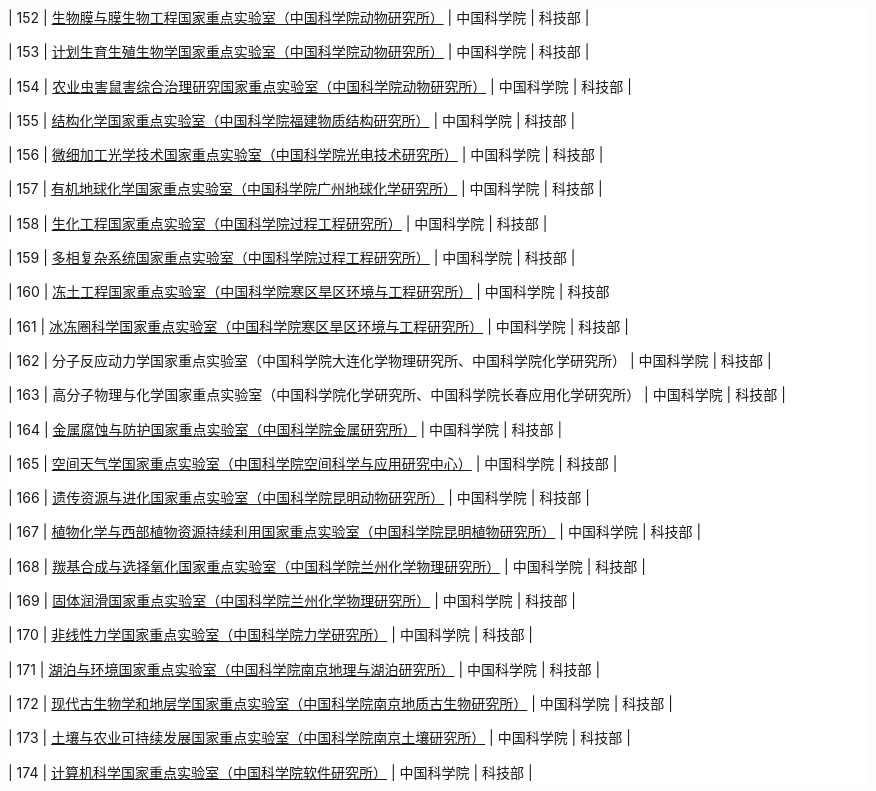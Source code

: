 | 152 | [生物膜与膜生物工程国家重点实验室（中国科学院动物研究所）](http://baike.baidu.com/view/4752214.htm) | 中国科学院 | 科技部 |

| 153 | [计划生育生殖生物学国家重点实验室（中国科学院动物研究所）](http://baike.baidu.com/view/4783024.htm) | 中国科学院 | 科技部 |

| 154 | [农业虫害鼠害综合治理研究国家重点实验室（中国科学院动物研究所）](http://baike.baidu.com/view/4783044.htm) | 中国科学院 | 科技部 |

| 155 | [结构化学国家重点实验室（中国科学院福建物质结构研究所）](http://baike.baidu.com/view/4783053.htm) | 中国科学院 | 科技部 |

| 156 | [微细加工光学技术国家重点实验室（中国科学院光电技术研究所）](http://baike.baidu.com/view/4783072.htm) | 中国科学院 | 科技部 |

| 157 | [有机地球化学国家重点实验室（中国科学院广州地球化学研究所）](http://baike.baidu.com/view/4783101.htm) | 中国科学院 | 科技部 |

| 158 | [生化工程国家重点实验室（中国科学院过程工程研究所）](http://baike.baidu.com/view/4783116.htm) | 中国科学院 | 科技部 |

| 159 | [多相复杂系统国家重点实验室（中国科学院过程工程研究所）](http://baike.baidu.com/view/4783125.htm) | 中国科学院 | 科技部 |

| 160 | [冻土工程国家重点实验室（中国科学院寒区旱区环境与工程研究所）](http://baike.baidu.com/view/4783143.htm) | 中国科学院 | 科技部

| 161 | [冰冻圈科学国家重点实验室（中国科学院寒区旱区环境与工程研究所）](http://baike.baidu.com/view/4783191.htm) | 中国科学院 | 科技部 |

| 162 | 分子反应动力学国家重点实验室（中国科学院大连化学物理研究所、中国科学院化学研究所） | 中国科学院 | 科技部 |

| 163 | 高分子物理与化学国家重点实验室（中国科学院化学研究所、中国科学院长春应用化学研究所） | 中国科学院 | 科技部 |

| 164 | [金属腐蚀与防护国家重点实验室（中国科学院金属研究所）](http://baike.baidu.com/view/4783310.htm) | 中国科学院 | 科技部 |

| 165 | [空间天气学国家重点实验室（中国科学院空间科学与应用研究中心）](http://baike.baidu.com/view/4783338.htm) | 中国科学院 | 科技部 |

| 166 | [遗传资源与进化国家重点实验室（中国科学院昆明动物研究所）](http://baike.baidu.com/view/4783366.htm) | 中国科学院 | 科技部 |

| 167 | [植物化学与西部植物资源持续利用国家重点实验室（中国科学院昆明植物研究所）](http://baike.baidu.com/view/4783408.htm) | 中国科学院 | 科技部 |

| 168 | [羰基合成与选择氧化国家重点实验室（中国科学院兰州化学物理研究所）](http://baike.baidu.com/view/4783450.htm) | 中国科学院 | 科技部 |

| 169 | [固体润滑国家重点实验室（中国科学院兰州化学物理研究所）](http://baike.baidu.com/view/4783555.htm) | 中国科学院 | 科技部 |

| 170 | [非线性力学国家重点实验室（中国科学院力学研究所）](http://baike.baidu.com/view/4783606.htm) | 中国科学院 | 科技部 |

| 171 | [湖泊与环境国家重点实验室（中国科学院南京地理与湖泊研究所）](http://baike.baidu.com/view/4783696.htm) | 中国科学院 | 科技部 |

| 172 | [现代古生物学和地层学国家重点实验室（中国科学院南京地质古生物研究所）](http://baike.baidu.com/view/4783798.htm) | 中国科学院 | 科技部 |

| 173 | [土壤与农业可持续发展国家重点实验室（中国科学院南京土壤研究所）](http://baike.baidu.com/view/4783836.htm) | 中国科学院 | 科技部 |

| 174 | [计算机科学国家重点实验室（中国科学院软件研究所）](http://baike.baidu.com/view/4783860.htm) | 中国科学院 | 科技部 |
